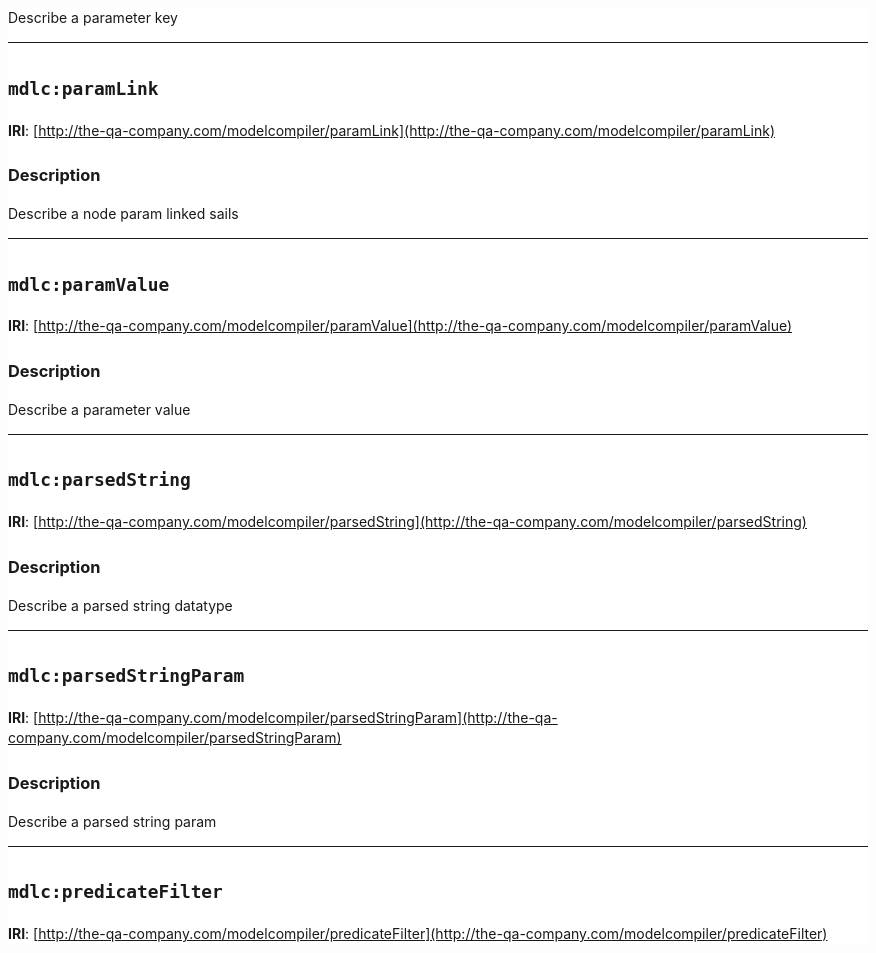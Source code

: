 Describe a parameter key

---

## `mdlc:paramLink`

**IRI**: [http://the-qa-company.com/modelcompiler/paramLink](http://the-qa-company.com/modelcompiler/paramLink)

### Description

Describe a node param linked sails

---

## `mdlc:paramValue`

**IRI**: [http://the-qa-company.com/modelcompiler/paramValue](http://the-qa-company.com/modelcompiler/paramValue)

### Description

Describe a parameter value

---

## `mdlc:parsedString`

**IRI**: [http://the-qa-company.com/modelcompiler/parsedString](http://the-qa-company.com/modelcompiler/parsedString)

### Description

Describe a parsed string datatype

---

## `mdlc:parsedStringParam`

**IRI**: [http://the-qa-company.com/modelcompiler/parsedStringParam](http://the-qa-company.com/modelcompiler/parsedStringParam)

### Description

Describe a parsed string param

---

## `mdlc:predicateFilter`

**IRI**: [http://the-qa-company.com/modelcompiler/predicateFilter](http://the-qa-company.com/modelcompiler/predicateFilter)
